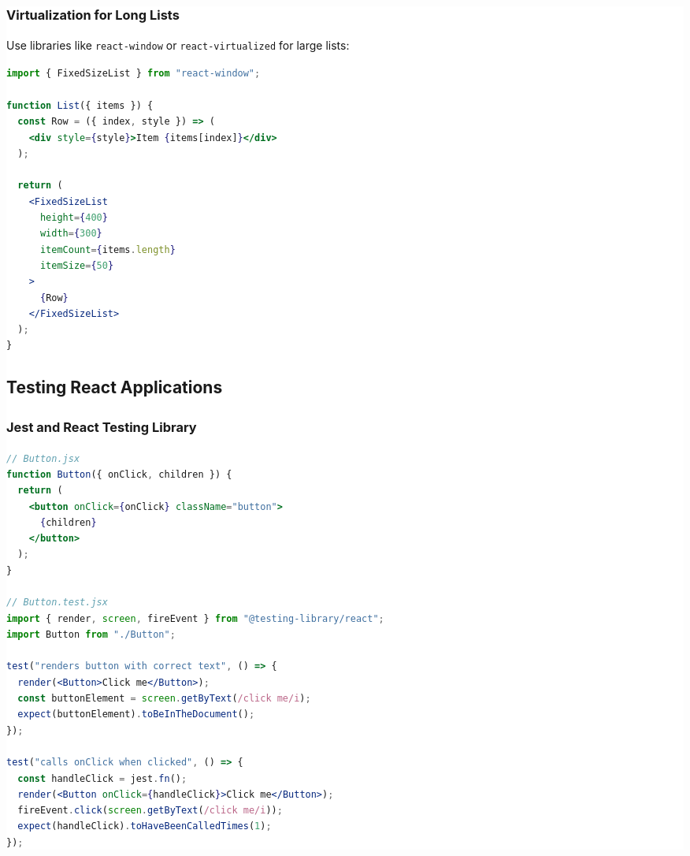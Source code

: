 ### Virtualization for Long Lists

Use libraries like `react-window` or `react-virtualized` for large lists:

```jsx
import { FixedSizeList } from "react-window";

function List({ items }) {
  const Row = ({ index, style }) => (
    <div style={style}>Item {items[index]}</div>
  );

  return (
    <FixedSizeList
      height={400}
      width={300}
      itemCount={items.length}
      itemSize={50}
    >
      {Row}
    </FixedSizeList>
  );
}
```

## Testing React Applications

### Jest and React Testing Library

```jsx
// Button.jsx
function Button({ onClick, children }) {
  return (
    <button onClick={onClick} className="button">
      {children}
    </button>
  );
}

// Button.test.jsx
import { render, screen, fireEvent } from "@testing-library/react";
import Button from "./Button";

test("renders button with correct text", () => {
  render(<Button>Click me</Button>);
  const buttonElement = screen.getByText(/click me/i);
  expect(buttonElement).toBeInTheDocument();
});

test("calls onClick when clicked", () => {
  const handleClick = jest.fn();
  render(<Button onClick={handleClick}>Click me</Button>);
  fireEvent.click(screen.getByText(/click me/i));
  expect(handleClick).toHaveBeenCalledTimes(1);
});
```
